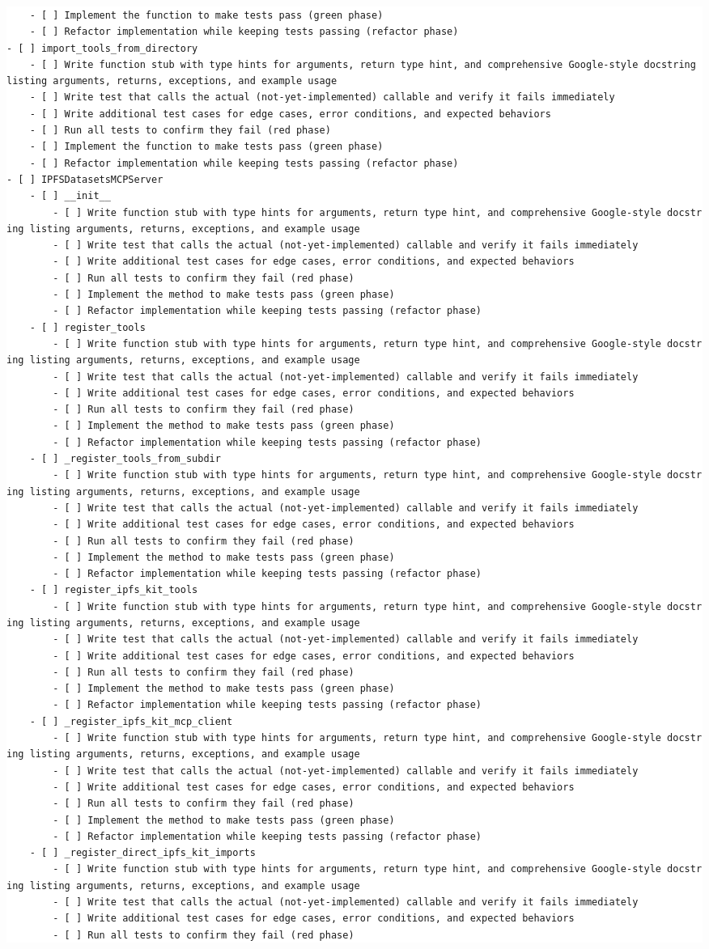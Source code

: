         - [ ] Implement the function to make tests pass (green phase)
        - [ ] Refactor implementation while keeping tests passing (refactor phase)
    - [ ] import_tools_from_directory
        - [ ] Write function stub with type hints for arguments, return type hint, and comprehensive Google-style docstring listing arguments, returns, exceptions, and example usage
        - [ ] Write test that calls the actual (not-yet-implemented) callable and verify it fails immediately
        - [ ] Write additional test cases for edge cases, error conditions, and expected behaviors
        - [ ] Run all tests to confirm they fail (red phase)
        - [ ] Implement the function to make tests pass (green phase)
        - [ ] Refactor implementation while keeping tests passing (refactor phase)
    - [ ] IPFSDatasetsMCPServer
        - [ ] __init__
            - [ ] Write function stub with type hints for arguments, return type hint, and comprehensive Google-style docstring listing arguments, returns, exceptions, and example usage
            - [ ] Write test that calls the actual (not-yet-implemented) callable and verify it fails immediately
            - [ ] Write additional test cases for edge cases, error conditions, and expected behaviors
            - [ ] Run all tests to confirm they fail (red phase)
            - [ ] Implement the method to make tests pass (green phase)
            - [ ] Refactor implementation while keeping tests passing (refactor phase)
        - [ ] register_tools
            - [ ] Write function stub with type hints for arguments, return type hint, and comprehensive Google-style docstring listing arguments, returns, exceptions, and example usage
            - [ ] Write test that calls the actual (not-yet-implemented) callable and verify it fails immediately
            - [ ] Write additional test cases for edge cases, error conditions, and expected behaviors
            - [ ] Run all tests to confirm they fail (red phase)
            - [ ] Implement the method to make tests pass (green phase)
            - [ ] Refactor implementation while keeping tests passing (refactor phase)
        - [ ] _register_tools_from_subdir
            - [ ] Write function stub with type hints for arguments, return type hint, and comprehensive Google-style docstring listing arguments, returns, exceptions, and example usage
            - [ ] Write test that calls the actual (not-yet-implemented) callable and verify it fails immediately
            - [ ] Write additional test cases for edge cases, error conditions, and expected behaviors
            - [ ] Run all tests to confirm they fail (red phase)
            - [ ] Implement the method to make tests pass (green phase)
            - [ ] Refactor implementation while keeping tests passing (refactor phase)
        - [ ] register_ipfs_kit_tools
            - [ ] Write function stub with type hints for arguments, return type hint, and comprehensive Google-style docstring listing arguments, returns, exceptions, and example usage
            - [ ] Write test that calls the actual (not-yet-implemented) callable and verify it fails immediately
            - [ ] Write additional test cases for edge cases, error conditions, and expected behaviors
            - [ ] Run all tests to confirm they fail (red phase)
            - [ ] Implement the method to make tests pass (green phase)
            - [ ] Refactor implementation while keeping tests passing (refactor phase)
        - [ ] _register_ipfs_kit_mcp_client
            - [ ] Write function stub with type hints for arguments, return type hint, and comprehensive Google-style docstring listing arguments, returns, exceptions, and example usage
            - [ ] Write test that calls the actual (not-yet-implemented) callable and verify it fails immediately
            - [ ] Write additional test cases for edge cases, error conditions, and expected behaviors
            - [ ] Run all tests to confirm they fail (red phase)
            - [ ] Implement the method to make tests pass (green phase)
            - [ ] Refactor implementation while keeping tests passing (refactor phase)
        - [ ] _register_direct_ipfs_kit_imports
            - [ ] Write function stub with type hints for arguments, return type hint, and comprehensive Google-style docstring listing arguments, returns, exceptions, and example usage
            - [ ] Write test that calls the actual (not-yet-implemented) callable and verify it fails immediately
            - [ ] Write additional test cases for edge cases, error conditions, and expected behaviors
            - [ ] Run all tests to confirm they fail (red phase)